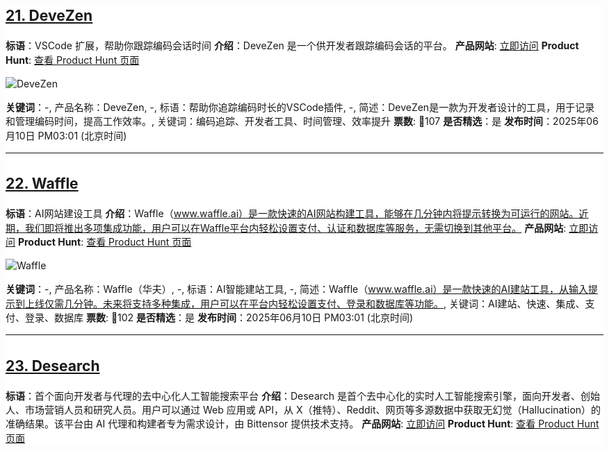 ## [21. DeveZen](https://www.producthunt.com/posts/devezen?utm_campaign=producthunt-api&utm_medium=api-v2&utm_source=Application%3A+nextauth+%28ID%3A+151633%29)
**标语**：VSCode 扩展，帮助你跟踪编码会话时间
**介绍**：DeveZen 是一个供开发者跟踪编码会话的平台。
**产品网站**: [立即访问](https://www.producthunt.com/r/BIESNTCCDYR45S?utm_campaign=producthunt-api&utm_medium=api-v2&utm_source=Application%3A+nextauth+%28ID%3A+151633%29)
**Product Hunt**: [查看 Product Hunt 页面](https://www.producthunt.com/posts/devezen?utm_campaign=producthunt-api&utm_medium=api-v2&utm_source=Application%3A+nextauth+%28ID%3A+151633%29)

![DeveZen]()

**关键词**：-, 产品名称：DeveZen, -, 标语：帮助你追踪编码时长的VSCode插件, -, 简述：DeveZen是一款为开发者设计的工具，用于记录和管理编码时间，提高工作效率。, 关键词：编码追踪、开发者工具、时间管理、效率提升
**票数**: 🔺107
**是否精选**：是
**发布时间**：2025年06月10日 PM03:01 (北京时间)

---

## [22. Waffle](https://www.producthunt.com/posts/waffle-8?utm_campaign=producthunt-api&utm_medium=api-v2&utm_source=Application%3A+nextauth+%28ID%3A+151633%29)
**标语**：AI网站建设工具
**介绍**：Waffle（www.waffle.ai）是一款快速的AI网站构建工具，能够在几分钟内将提示转换为可运行的网站。近期，我们即将推出多项集成功能，用户可以在Waffle平台内轻松设置支付、认证和数据库等服务，无需切换到其他平台。
**产品网站**: [立即访问](https://www.producthunt.com/r/BWGPUCQVD7MET6?utm_campaign=producthunt-api&utm_medium=api-v2&utm_source=Application%3A+nextauth+%28ID%3A+151633%29)
**Product Hunt**: [查看 Product Hunt 页面](https://www.producthunt.com/posts/waffle-8?utm_campaign=producthunt-api&utm_medium=api-v2&utm_source=Application%3A+nextauth+%28ID%3A+151633%29)

![Waffle]()

**关键词**：-, 产品名称：Waffle（华夫）, -, 标语：AI智能建站工具, -, 简述：Waffle（www.waffle.ai）是一款快速的AI建站工具，从输入提示到上线仅需几分钟。未来将支持多种集成，用户可以在平台内轻松设置支付、登录和数据库等功能。, 关键词：AI建站、快速、集成、支付、登录、数据库
**票数**: 🔺102
**是否精选**：是
**发布时间**：2025年06月10日 PM03:01 (北京时间)

---

## [23. Desearch](https://www.producthunt.com/posts/desearch-2?utm_campaign=producthunt-api&utm_medium=api-v2&utm_source=Application%3A+nextauth+%28ID%3A+151633%29)
**标语**：首个面向开发者与代理的去中心化人工智能搜索平台
**介绍**：Desearch 是首个去中心化的实时人工智能搜索引擎，面向开发者、创始人、市场营销人员和研究人员。用户可以通过 Web 应用或 API，从 X（推特）、Reddit、网页等多源数据中获取无幻觉（Hallucination）的准确结果。该平台由 AI 代理和构建者专为需求设计，由 Bittensor 提供技术支持。
**产品网站**: [立即访问](https://www.producthunt.com/r/OKHCBFS6HOUS4B?utm_campaign=producthunt-api&utm_medium=api-v2&utm_source=Application%3A+nextauth+%28ID%3A+151633%29)
**Product Hunt**: [查看 Product Hunt 页面](https://www.producthunt.com/posts/desearch-2?utm_campaign=producthunt-api&utm_medium=api-v2&utm_source=Application%3A+nextauth+%28ID%3A+151633%29)
